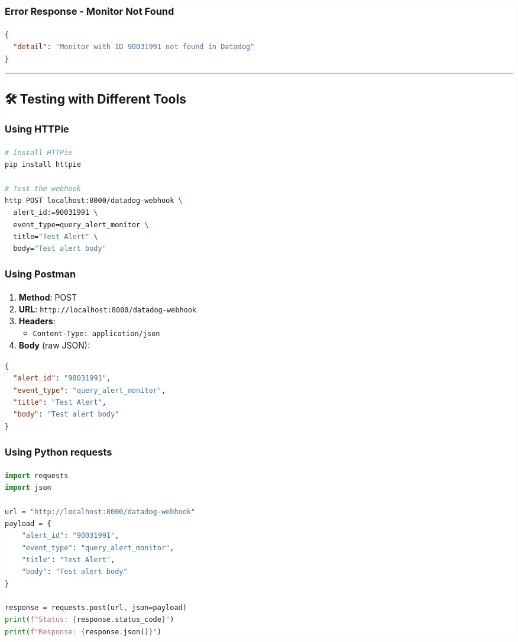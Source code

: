 ### Error Response - Monitor Not Found
```json
{
  "detail": "Monitor with ID 90031991 not found in Datadog"
}
```

---

## 🛠 Testing with Different Tools

### Using HTTPie
```bash
# Install HTTPie
pip install httpie

# Test the webhook
http POST localhost:8000/datadog-webhook \
  alert_id:=90031991 \
  event_type=query_alert_monitor \
  title="Test Alert" \
  body="Test alert body"
```

### Using Postman
1. **Method**: POST
2. **URL**: `http://localhost:8000/datadog-webhook`
3. **Headers**: 
   - `Content-Type: application/json`
4. **Body** (raw JSON):
```json
{
  "alert_id": "90031991",
  "event_type": "query_alert_monitor",
  "title": "Test Alert",
  "body": "Test alert body"
}
```

### Using Python requests
```python
import requests
import json

url = "http://localhost:8000/datadog-webhook"
payload = {
    "alert_id": "90031991",
    "event_type": "query_alert_monitor",
    "title": "Test Alert",
    "body": "Test alert body"
}

response = requests.post(url, json=payload)
print(f"Status: {response.status_code}")
print(f"Response: {response.json()}")
```
